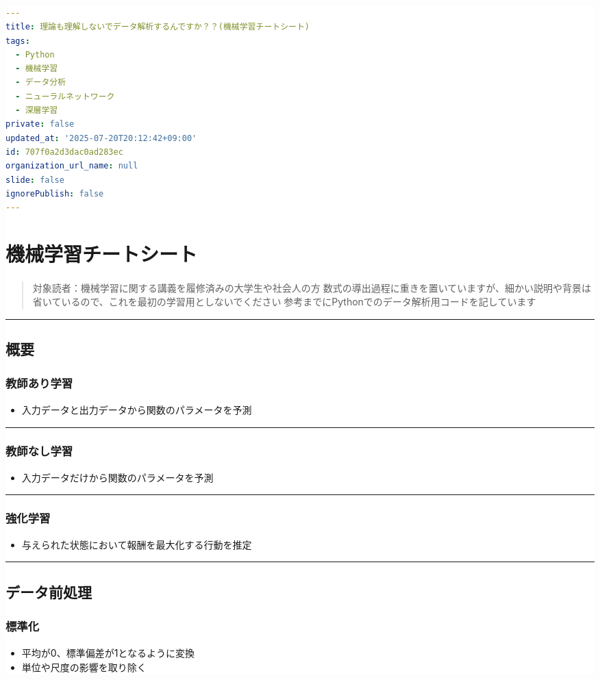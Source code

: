 ```yaml
---
title: 理論も理解しないでデータ解析するんですか？？(機械学習チートシート)
tags:
  - Python
  - 機械学習
  - データ分析
  - ニューラルネットワーク
  - 深層学習
private: false
updated_at: '2025-07-20T20:12:42+09:00'
id: 707f0a2d3dac0ad283ec
organization_url_name: null
slide: false
ignorePublish: false
---
```

# 機械学習チートシート

> 対象読者：機械学習に関する講義を履修済みの大学生や社会人の方
数式の導出過程に重きを置いていますが、細かい説明や背景は省いているので、これを最初の学習用としないでください
参考までにPythonでのデータ解析用コードを記しています

---

## 概要

### 教師あり学習

- 入力データと出力データから関数のパラメータを予測

---

### 教師なし学習

- 入力データだけから関数のパラメータを予測

---

### 強化学習

- 与えられた状態において報酬を最大化する行動を推定

---


## データ前処理

### 標準化
- 平均が0、標準偏差が1となるように変換
- 単位や尺度の影響を取り除く
